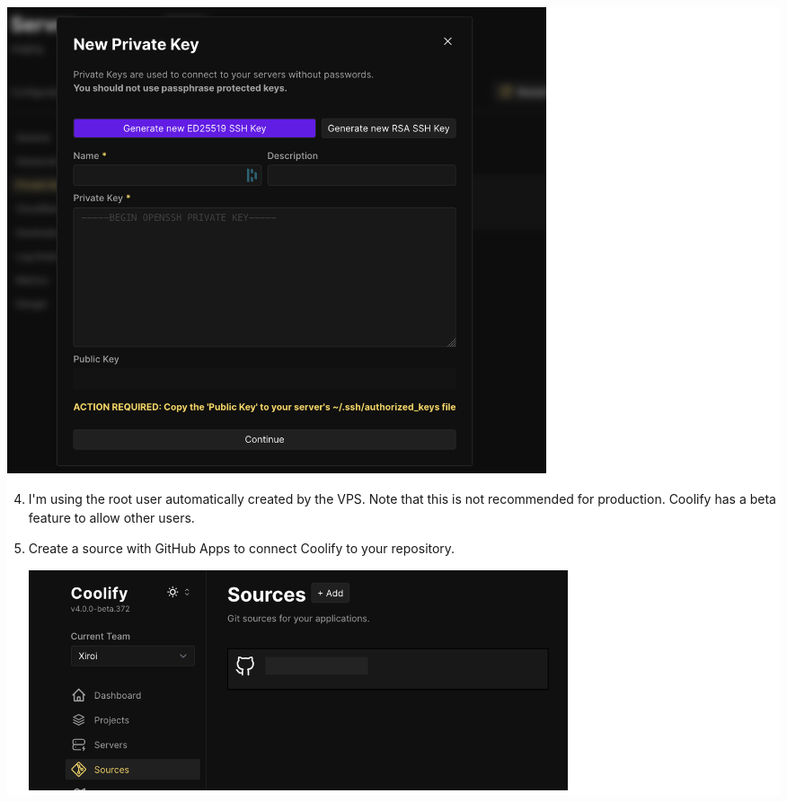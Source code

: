   <img src="assets/coolify_ssh_2.png" alt="Coolify ssh step 2" width="600" />

4. I'm using the root user automatically created by the VPS. Note that this is not recommended for production. Coolify has a beta feature to allow other users.
5. Create a source with GitHub Apps to connect Coolify to your repository.

   <img src="assets/coolify_sources.png" alt="Coolify sources" width="600" />
